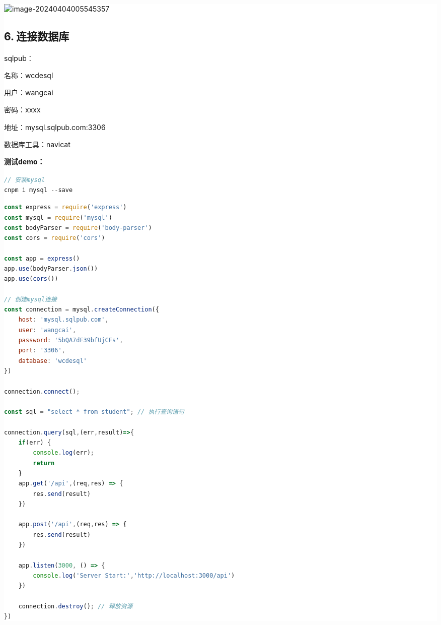 
![image-20240404005545357](https://blog-wc-imgs.oss-cn-chengdu.aliyuncs.com/imgs/md/202404040055402.png)

## 6. 连接数据库

sqlpub：

名称：wcdesql

用户：wangcai

密码：xxxx

地址：mysql.sqlpub.com:3306

数据库工具：navicat

**测试demo：**

```js
// 安装mysql
cnpm i mysql --save
```

```js
const express = require('express')
const mysql = require('mysql')
const bodyParser = require('body-parser')
const cors = require('cors')

const app = express()
app.use(bodyParser.json())
app.use(cors())

// 创建mysql连接
const connection = mysql.createConnection({
    host: 'mysql.sqlpub.com',
    user: 'wangcai',
    password: '5bQA7dF39bfUjCFs',
    port: '3306',
    database: 'wcdesql'
})

connection.connect();

const sql = "select * from student"; // 执行查询语句

connection.query(sql,(err,result)=>{
    if(err) {
        console.log(err);
        return
    }
    app.get('/api',(req,res) => {
        res.send(result)
    })

    app.post('/api',(req,res) => {
        res.send(result)
    })

    app.listen(3000, () => {
        console.log('Server Start:','http://localhost:3000/api')
    })

    connection.destroy(); // 释放资源
})

```